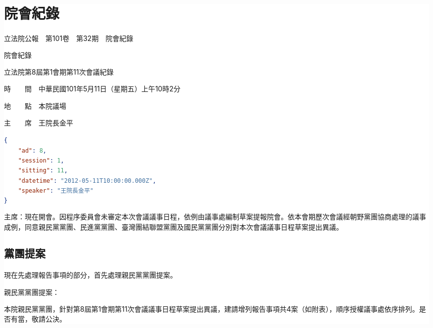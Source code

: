 # 院會紀錄


立法院公報　第101卷　第32期　院會紀錄

院會紀錄

立法院第8屆第1會期第11次會議紀錄

時　　間　中華民國101年5月11日（星期五）上午10時2分

地　　點　本院議場

主　　席　王院長金平

```json
{
    "ad": 8,
    "session": 1,
    "sitting": 11,
    "datetime": "2012-05-11T10:00:00.000Z",
    "speaker": "王院長金平"
}

```


主席：現在開會。因程序委員會未審定本次會議議事日程，依例由議事處編制草案提報院會。依本會期歷次會議經朝野黨團協商處理的議事成例，同意親民黨黨團、民進黨黨團、臺灣團結聯盟黨團及國民黨黨團分別對本次會議議事日程草案提出異議。


## 黨團提案


現在先處理報告事項的部分，首先處理親民黨黨團提案。


親民黨黨團提案：

本院親民黨黨團，針對第8屆第1會期第11次會議議事日程草案提出異議，建請增列報告事項共4案（如附表），順序授權議事處依序排列。是否有當，敬請公決。
